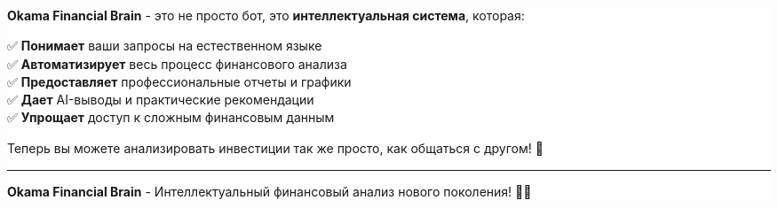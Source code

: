 **Okama Financial Brain** - это не просто бот, это **интеллектуальная система**, которая:

✅ **Понимает** ваши запросы на естественном языке  
✅ **Автоматизирует** весь процесс финансового анализа  
✅ **Предоставляет** профессиональные отчеты и графики  
✅ **Дает** AI-выводы и практические рекомендации  
✅ **Упрощает** доступ к сложным финансовым данным  

Теперь вы можете анализировать инвестиции так же просто, как общаться с другом! 🚀

---

**Okama Financial Brain** - Интеллектуальный финансовый анализ нового поколения! 🧠✨
